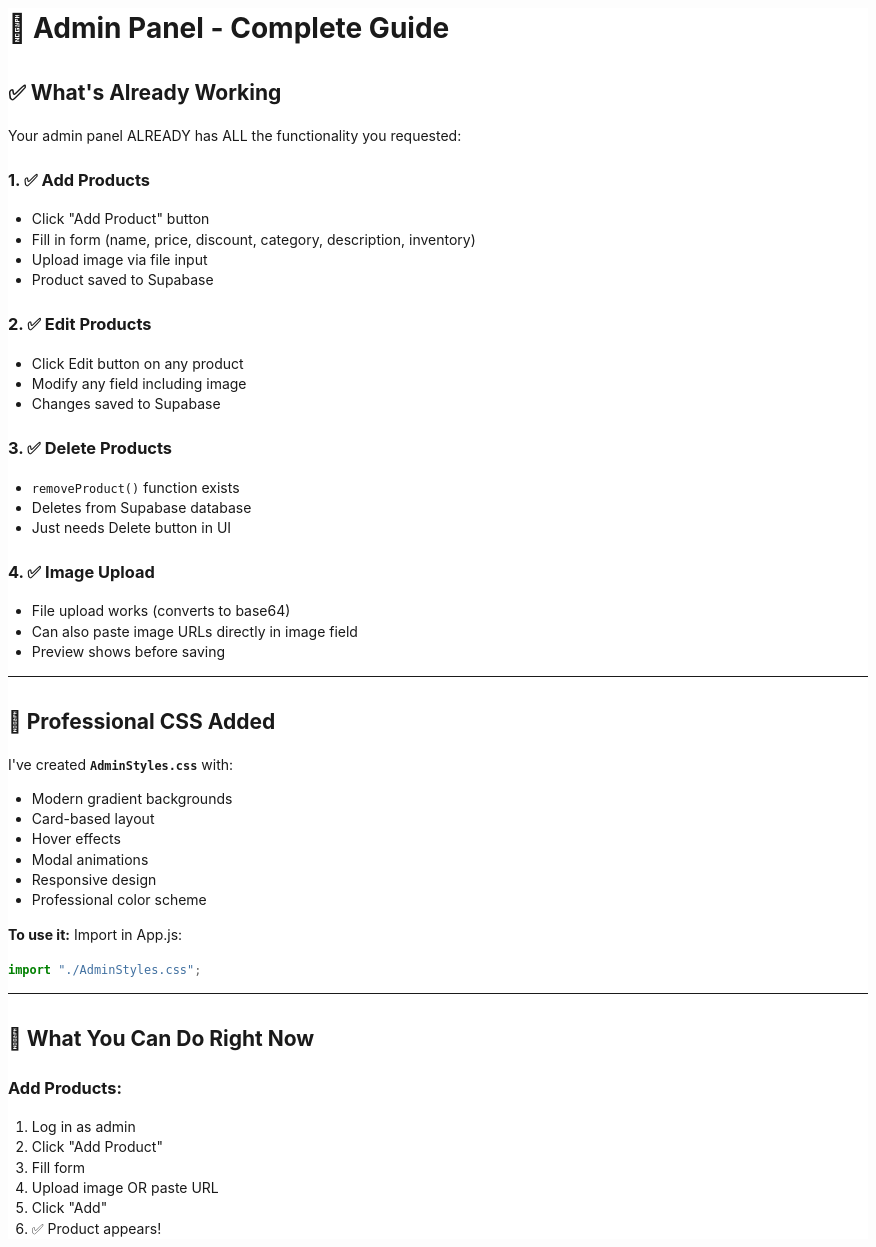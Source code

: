 # 🎨 Admin Panel - Complete Guide

## ✅ What's Already Working

Your admin panel ALREADY has ALL the functionality you requested:

### 1. ✅ Add Products
- Click "Add Product" button
- Fill in form (name, price, discount, category, description, inventory)
- Upload image via file input
- Product saved to Supabase

### 2. ✅ Edit Products  
- Click Edit button on any product
- Modify any field including image
- Changes saved to Supabase

### 3. ✅ Delete Products
- `removeProduct()` function exists
- Deletes from Supabase database
- Just needs Delete button in UI

### 4. ✅ Image Upload
- File upload works (converts to base64)
- Can also paste image URLs directly in image field
- Preview shows before saving

---

## 🎨 Professional CSS Added

I've created **`AdminStyles.css`** with:
- Modern gradient backgrounds
- Card-based layout
- Hover effects
- Modal animations
- Responsive design
- Professional color scheme

**To use it:** Import in App.js:
```javascript
import "./AdminStyles.css";
```

---

## 🔧 What You Can Do Right Now

### Add Products:
1. Log in as admin
2. Click "Add Product"
3. Fill form
4. Upload image OR paste URL
5. Click "Add"
6. ✅ Product appears!

